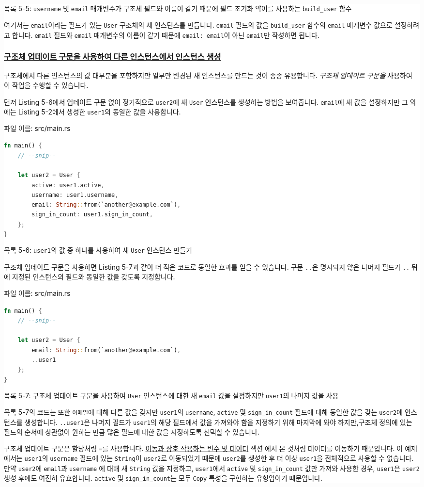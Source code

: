 목록 5-5: `username` 및 `email` 매개변수가 구조체 필드와 이름이 같기 때문에 필드 초기화 약어를 사용하는 `build_user` 함수

여기서는 `email`이라는 필드가 있는 `User` 구조체의 새 인스턴스를 만듭니다. `email` 필드의 값을 `build_user` 함수의 `email` 매개변수 값으로 설정하려고 합니다. `email` 필드와 `email` 매개변수의 이름이 같기 때문에 `email: email`이 아닌 `email`만 작성하면 됩니다.

### [구조체 업데이트 구문을 사용하여 다른 인스턴스에서 인스턴스 생성](https://doc.rust-lang.org/book/ch05-01-defining-structs.html#creating-instances-from-other-instances-with-struct-update-syntax)

구조체에서 다른 인스턴스의 값 대부분을 포함하지만 일부만 변경된 새 인스턴스를 만드는 것이 종종 유용합니다. *구조체 업데이트 구문을* 사용하여 이 작업을 수행할 수 있습니다.

먼저 Listing 5-6에서 업데이트 구문 없이 정기적으로 `user2`에 새 `User` 인스턴스를 생성하는 방법을 보여줍니다. `email`에 새 값을 설정하지만 그 외에는 Listing 5-2에서 생성한 `user1`의 동일한 값을 사용합니다.

파일 이름: src/main.rs

```rust
fn main() {
    // --snip--

    let user2 = User {
        active: user1.active,
        username: user1.username,
        email: String::from(`another@example.com`),
        sign_in_count: user1.sign_in_count,
    };
}
```

목록 5-6: `user1`의 값 중 하나를 사용하여 새 `User` 인스턴스 만들기

구조체 업데이트 구문을 사용하면 Listing 5-7과 같이 더 적은 코드로 동일한 효과를 얻을 수 있습니다. 구문 `..`은 명시되지 않은 나머지 필드가 `..` 뒤에 지정된 인스턴스의 필드와 동일한 값을 갖도록 지정합니다.

파일 이름: src/main.rs

```rust
fn main() {
    // --snip--

    let user2 = User {
        email: String::from(`another@example.com`),
        ..user1
    };
}
```

목록 5-7: 구조체 업데이트 구문을 사용하여 `User` 인스턴스에 대한 새 `email` 값을 설정하지만 `user1`의 나머지 값을 사용

목록 5-7의 코드는 또한 `이메일`에 대해 다른 값을 갖지만 `user1`의 `username`, `active` 및 `sign_in_count` 필드에 대해 동일한 값을 갖는 `user2`에 인스턴스를 생성합니다. `..user1`은 나머지 필드가 `user1`의 해당 필드에서 값을 가져와야 함을 지정하기 위해 마지막에 와야 하지만,구조체 정의에 있는 필드의 순서에 상관없이 원하는 만큼 많은 필드에 대한 값을 지정하도록 선택할 수 있습니다. 

구조체 업데이트 구문은 할당처럼 `=`를 사용합니다. [이동과 상호 작용하는 변수 및 데이터](https://doc.rust-lang.org/book/ch04-01-what-is-ownership.html#variables-and-data-interacting-with-move) 섹션 에서 본 것처럼 데이터를 이동하기 때문입니다. 이 예제에서는 `user1`의 `username` 필드에 있는 `String`이 `user2`로 이동되었기 때문에 `user2`를 생성한 후 더 이상 `user1`을 전체적으로 사용할 수 없습니다. 만약 `user2`에 `email`과 `username` 에 대해 새 `String` 값을 지정하고,  `user1`에서 `active` 및 `sign_in_count` 값만 가져와 사용한 경우, `user1`은  `user2`생성 후에도 여전히 유효합니다. `active` 및 `sign_in_count`는 모두 `Copy` 특성을 구현하는 유형입이기 때문입니다. 
